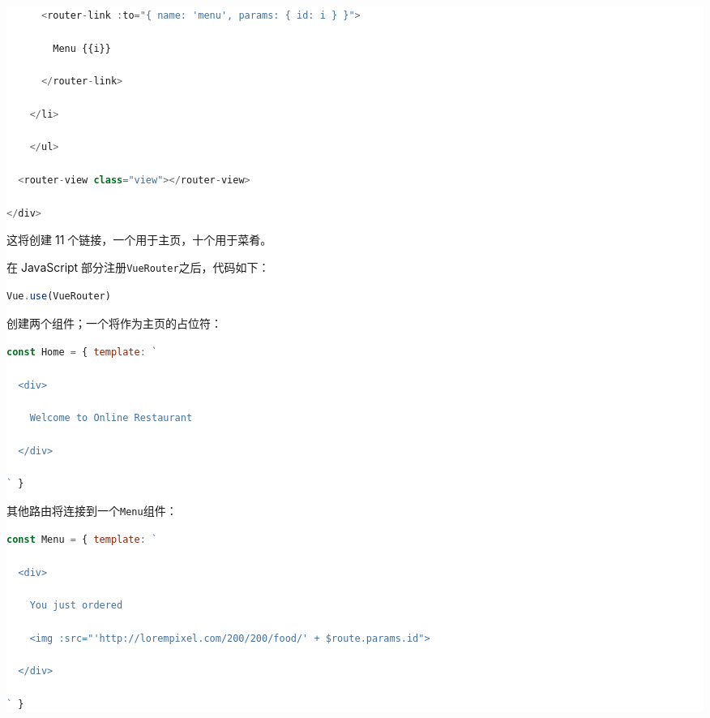 ```js
      <router-link :to="{ name: 'menu', params: { id: i } }">

        Menu {{i}}

      </router-link>

    </li>

    </ul>

  <router-view class="view"></router-view>

</div>

```

这将创建 11 个链接，一个用于主页，十个用于菜肴。

在 JavaScript 部分注册`VueRouter`之后，代码如下：

```js
Vue.use(VueRouter)

```

创建两个组件；一个将作为主页的占位符：

```js
const Home = { template: `

  <div>

    Welcome to Online Restaurant

  </div>

` }

```

其他路由将连接到一个`Menu`组件：

```js
const Menu = { template: `

  <div>

    You just ordered

    <img :src="'http://lorempixel.com/200/200/food/' + $route.params.id">

  </div>

` }

```

